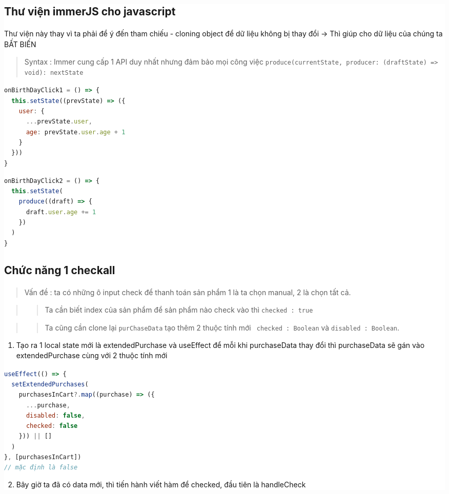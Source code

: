 ## Thư viện immerJS cho javascript

Thư viện này thay vì ta phải để ý đến tham chiếu - cloning object để dữ liệu không bị thay đổi -> Thì giúp cho dữ liệu của chúng ta BẤT BIẾN

> Syntax : Immer cung cấp 1 API duy nhất nhưng đảm bảo mọi công việc `produce(currentState, producer: (draftState) => void): nextState`

```js - setSTate thông thường
onBirthDayClick1 = () => {
  this.setState((prevState) => ({
    user: {
      ...prevState.user,
      age: prevState.user.age + 1
    }
  }))
}
```

```js - immerJS
onBirthDayClick2 = () => {
  this.setState(
    produce((draft) => {
      draft.user.age += 1
    })
  )
}
```

## Chức năng 1 checkall

> Vấn đề : ta có những ô input check để thanh toán sản phẩm 1 là ta chọn manual, 2 là chọn tất cả.

> > Ta cần biết index của sản phẩm để sản phẩm nào check vào thì `checked : true `

> > Ta cũng cần clone lại `purChaseData` tạo thêm 2 thuộc tính mới ` checked : Boolean` và `disabled : Boolean`.

1. Tạo ra 1 local state mới là extendedPurchase và useEffect để mỗi khi purchaseData thay đổi thì purchaseData sẽ gán vào extendedPurchase cùng với 2 thuộc tính mới

```js
useEffect(() => {
  setExtendedPurchases(
    purchasesInCart?.map((purchase) => ({
      ...purchase,
      disabled: false,
      checked: false
    })) || []
  )
}, [purchasesInCart])
// mặc định là false
```

2. Bây giờ ta đã có data mới, thì tiến hành viết hàm để checked, đầu tiên là handleCheck
